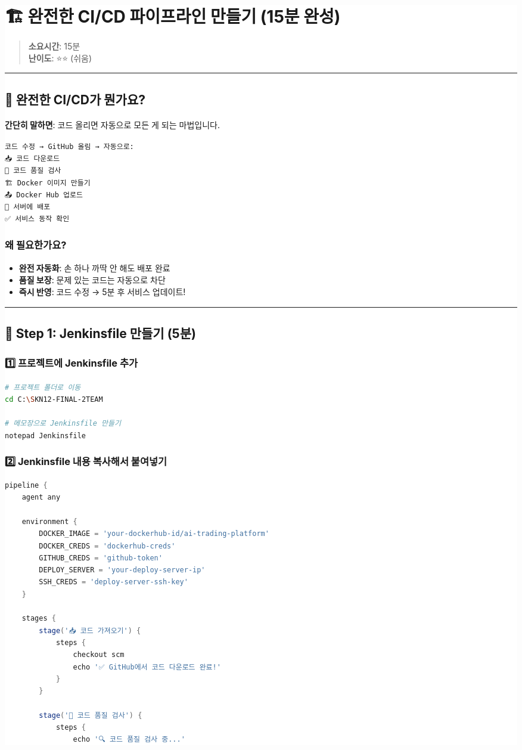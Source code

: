 # 🏗️ 완전한 CI/CD 파이프라인 만들기 (15분 완성)

> **소요시간**: 15분  
> **난이도**: ⭐⭐ (쉬움)

---

## 🤔 완전한 CI/CD가 뭔가요?

**간단히 말하면**: 코드 올리면 자동으로 모든 게 되는 마법입니다.

```
코드 수정 → GitHub 올림 → 자동으로:
📥 코드 다운로드
🧪 코드 품질 검사
🏗️ Docker 이미지 만들기
📤 Docker Hub 업로드
🚀 서버에 배포
✅ 서비스 동작 확인
```

### 왜 필요한가요?
- **완전 자동화**: 손 하나 까딱 안 해도 배포 완료
- **품질 보장**: 문제 있는 코드는 자동으로 차단
- **즉시 반영**: 코드 수정 → 5분 후 서비스 업데이트!

---

## 📁 Step 1: Jenkinsfile 만들기 (5분)

### 1️⃣ 프로젝트에 Jenkinsfile 추가
```bash
# 프로젝트 폴더로 이동
cd C:\SKN12-FINAL-2TEAM

# 메모장으로 Jenkinsfile 만들기
notepad Jenkinsfile
```

### 2️⃣ Jenkinsfile 내용 복사해서 붙여넣기
```groovy
pipeline {
    agent any
    
    environment {
        DOCKER_IMAGE = 'your-dockerhub-id/ai-trading-platform'
        DOCKER_CREDS = 'dockerhub-creds'
        GITHUB_CREDS = 'github-token'
        DEPLOY_SERVER = 'your-deploy-server-ip'
        SSH_CREDS = 'deploy-server-ssh-key'
    }
    
    stages {
        stage('📥 코드 가져오기') {
            steps {
                checkout scm
                echo '✅ GitHub에서 코드 다운로드 완료!'
            }
        }
        
        stage('🧪 코드 품질 검사') {
            steps {
                echo '🔍 코드 품질 검사 중...'
```